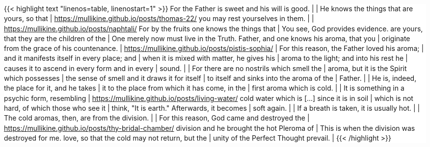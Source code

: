 {{< highlight text "linenos=table, linenostart=1" >}}
For the Father is sweet and his will is good.       |
                                                    |
He knows the things that are yours, so that         | https://mullikine.github.io/posts/thomas-22/
you may rest yourselves in them.                    |
                                                    | https://mullikine.github.io/posts/naphtali/
For by the fruits one knows the things that         | You see, God provides evidence.
are yours, that they are the children of the        | One merely now must live in the Truth.
Father, and one knows his aroma, that you           |
originate from the grace of his countenance.        |  https://mullikine.github.io/posts/pistis-sophia/
                                                    |
For this reason, the Father loved his aroma;        |
and it manifests itself in every place; and         |
when it is mixed with matter, he gives his          |
aroma to the light; and into his rest he            |
causes it to ascend in every form and in every      |
sound.                                              |
                                                    |
For there are no nostrils which smell the           |
aroma, but it is the Spirit which possesses         |
the sense of smell and it draws it for itself       |
to itself and sinks into the aroma of the           |
Father.                                             |
                                                    |
He is, indeed, the place for it, and he takes       |
it to the place from which it has come, in the      |
first aroma which is cold.                          |
                                                    |
It is something in a psychic form, resembling       | https://mullikine.github.io/posts/living-water/
cold water which is [...] since it is in soil       |
which is not hard, of which those who see it        |
think, "It is earth." Afterwards, it becomes        |
soft again.                                         |
                                                    |
If a breath is taken, it is usually hot.            |
                                                    |
The cold aromas, then, are from the division.       |
                                                    |
For this reason, God came and destroyed the         | https://mullikine.github.io/posts/thy-bridal-chamber/
division and he brought the hot Pleroma of          | This is when the division was destroyed for me.
love, so that the cold may not return, but the      |
unity of the Perfect Thought prevail.               |
{{< /highlight >}}
